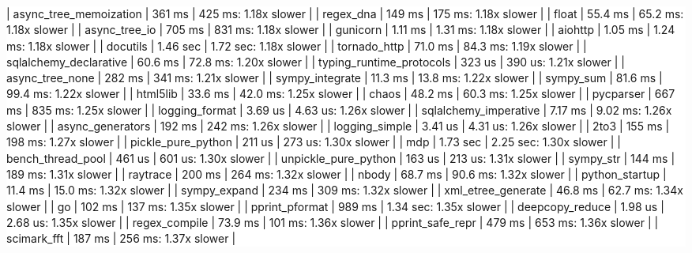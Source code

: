 | async_tree_memoization   | 361 ms                                                 | 425 ms: 1.18x slower                                                  |
| regex_dna                | 149 ms                                                 | 175 ms: 1.18x slower                                                  |
| float                    | 55.4 ms                                                | 65.2 ms: 1.18x slower                                                 |
| async_tree_io            | 705 ms                                                 | 831 ms: 1.18x slower                                                  |
| gunicorn                 | 1.11 ms                                                | 1.31 ms: 1.18x slower                                                 |
| aiohttp                  | 1.05 ms                                                | 1.24 ms: 1.18x slower                                                 |
| docutils                 | 1.46 sec                                               | 1.72 sec: 1.18x slower                                                |
| tornado_http             | 71.0 ms                                                | 84.3 ms: 1.19x slower                                                 |
| sqlalchemy_declarative   | 60.6 ms                                                | 72.8 ms: 1.20x slower                                                 |
| typing_runtime_protocols | 323 us                                                 | 390 us: 1.21x slower                                                  |
| async_tree_none          | 282 ms                                                 | 341 ms: 1.21x slower                                                  |
| sympy_integrate          | 11.3 ms                                                | 13.8 ms: 1.22x slower                                                 |
| sympy_sum                | 81.6 ms                                                | 99.4 ms: 1.22x slower                                                 |
| html5lib                 | 33.6 ms                                                | 42.0 ms: 1.25x slower                                                 |
| chaos                    | 48.2 ms                                                | 60.3 ms: 1.25x slower                                                 |
| pycparser                | 667 ms                                                 | 835 ms: 1.25x slower                                                  |
| logging_format           | 3.69 us                                                | 4.63 us: 1.26x slower                                                 |
| sqlalchemy_imperative    | 7.17 ms                                                | 9.02 ms: 1.26x slower                                                 |
| async_generators         | 192 ms                                                 | 242 ms: 1.26x slower                                                  |
| logging_simple           | 3.41 us                                                | 4.31 us: 1.26x slower                                                 |
| 2to3                     | 155 ms                                                 | 198 ms: 1.27x slower                                                  |
| pickle_pure_python       | 211 us                                                 | 273 us: 1.30x slower                                                  |
| mdp                      | 1.73 sec                                               | 2.25 sec: 1.30x slower                                                |
| bench_thread_pool        | 461 us                                                 | 601 us: 1.30x slower                                                  |
| unpickle_pure_python     | 163 us                                                 | 213 us: 1.31x slower                                                  |
| sympy_str                | 144 ms                                                 | 189 ms: 1.31x slower                                                  |
| raytrace                 | 200 ms                                                 | 264 ms: 1.32x slower                                                  |
| nbody                    | 68.7 ms                                                | 90.6 ms: 1.32x slower                                                 |
| python_startup           | 11.4 ms                                                | 15.0 ms: 1.32x slower                                                 |
| sympy_expand             | 234 ms                                                 | 309 ms: 1.32x slower                                                  |
| xml_etree_generate       | 46.8 ms                                                | 62.7 ms: 1.34x slower                                                 |
| go                       | 102 ms                                                 | 137 ms: 1.35x slower                                                  |
| pprint_pformat           | 989 ms                                                 | 1.34 sec: 1.35x slower                                                |
| deepcopy_reduce          | 1.98 us                                                | 2.68 us: 1.35x slower                                                 |
| regex_compile            | 73.9 ms                                                | 101 ms: 1.36x slower                                                  |
| pprint_safe_repr         | 479 ms                                                 | 653 ms: 1.36x slower                                                  |
| scimark_fft              | 187 ms                                                 | 256 ms: 1.37x slower                                                  |